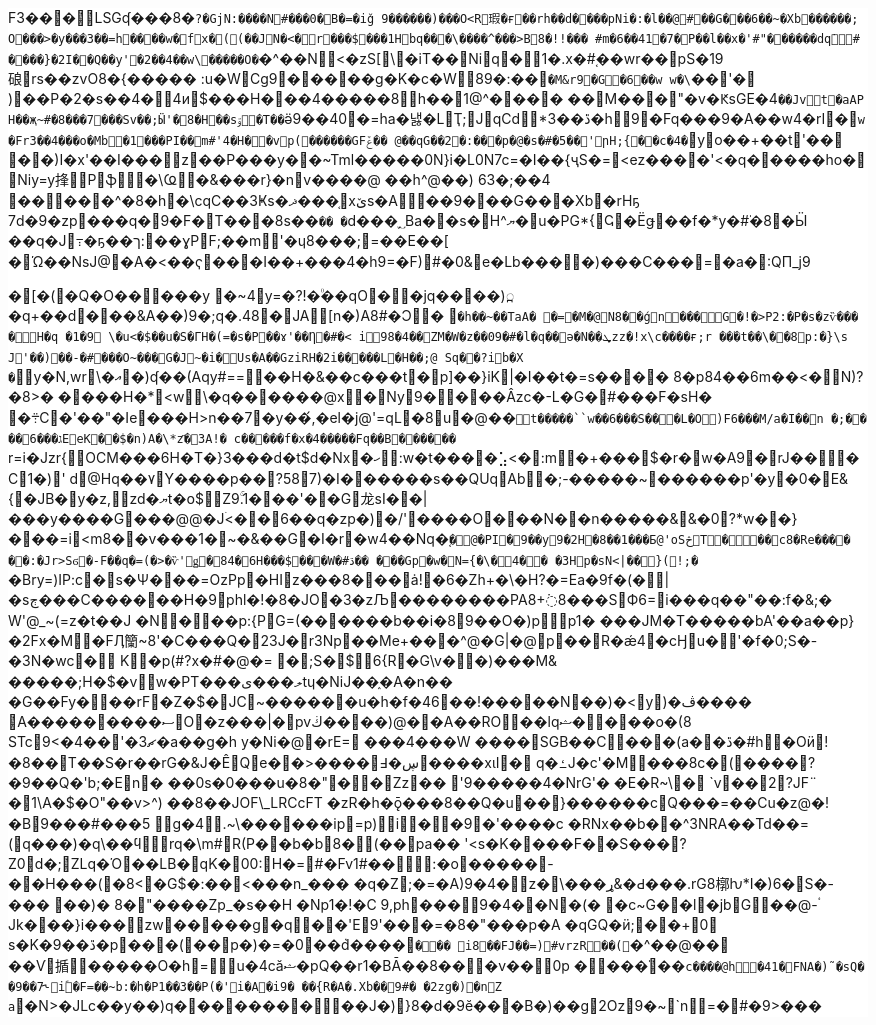 F3���LSGʠ���8�`?�GjN:� ���N#���0 �B�=�iǧ  9������)���O<R瑕�ғ�� rh��d����pNi�:�l��@#��G���6� �~�Xb������;O���>�y���3��=h����w�fx�((��JN�<�r���$���1Hbq��� \����^���>B8�!!���
#m�6��41�7�P��l��x�'#"�� ��� �dq߭#����}�2I��Q��y'�2��4��w\�����O�`�^��N<�zS[\�iT��Niq�1�.x�#֚��wr��pS�19硠rs��zvO8�{� ����
:u�WCg9�����g�K�c�W89�:��`�M&r9�G�6��w w�\`��'�
) ��P�2�s��4�4и$���H� ��4�����8h��1@^���� ��M��� "�v�ԞsGE�4`��Jvt�aAPH��җ ~#�8���7���Sv��;Ӹ'�8�H��sۊ�T��`ӛ9��40�=ha�냃�LҬ;JqCd\*3��ڐ�h9�Fq���9�A��w4�rI� `w�Fr3��4���o�Mb�1���PI��m#'4�H��vp(������GFݞ��
@��qG��2� :���p�@�s�#�5��'րH;{��c�4�`yo��+��t'��
��)I�x'��I���z��P ���y��~Tml�����0N}i�L0N7c=�I��{ҷS�=<ez� ���'<�q���� �ho�Niy=y捀Pֆ�\Ҩ�&���r}�nv����@ ��h^@��) 63�;��4
݇�����^�8�h�\cqϹ��3Ҝs�ޛ� �� ֤xێs�A��9���G� ��Xb�rH ҕ
7d�9�zp���q�9�F�T���8s��`�� �`d���؁Ba��s�H^ޔ�u�PG\*{Ҁ�Ёǥ��f�\*y�#֔�8�Ӹ
��q�J߹�ҕ��ך:��ɣPF;��m'�ɥ8���;=��E��[ �Ώ��NsJ@�A�<��ҁ���I��+���4�h9=�F)#�׭&0e�Lb����)���C���=�a�:QП\_j9
 
 �[�(�Q�O�� ���y �~4y=�?!�۠��qO��jq����)߽ �q+��d���&A ��)9�;q�.48�JA׊[n�)A8#�Ͻ� `�h��~��TaA�
�=�M�@N8� �ǵn��� G�!�>P2:�P�s�zѷ����H�q �1�9
\�u<�$��u�S�ГH �(=�s�P��ɤ'��Ƞ�#�<
i98�4�� ZM�W�z��09�#�l�q��ә�N��ܜzz�!x\c� ���ғ;r
��֔�t��\��8p:�} \sJ'��)��-�#� ��O~���G�J~�i�Us�A��GziRH�2i�����L�H��;@ Sq� �?ib�X �`y�N,wr\�އ�)ʠ��(Aqy#==��H�&��c��� t�p]��}iK|�I��t�=s���� 8�p84��6m��<�N)?�8>� ����H�\*<w\�q������\@x�Ny9����Âzc�- L�G�#���F�sH�
�܊C�'��"�Ie���H>n��7�y��́,�el�j@ '=qL�׽8u�@��`t����� ``w��6���S���L�O)F6���M/a�I��n �;���� 6���גEeK�� $�n)A�\*z҃�3A!� c�����f�x�4�����Fq��B������`r=i�Jzr{OCM���6H�T�}3���d�t$d�Nx�ހ:w�t����⣡<�:m�+���$�r�w�A9�rJ��\�C1�)' d@Hq��٧Y����p��?587)�I������s��QUqAb�;-�����~������p'�y�0�E&{�JB�y�z,zd�ޔt�օ$Z9ۚ.1���'��G⻰sI��|���y����G���@@�Jۛ<��6��q�zp �)�/'����O���N�\ �n�����&&�0?\*w��}�\��=i<m8��v���1�~�&��G�I�r�w4��Nq�֚ `�@�PI�9��y9�2H�8��1���Ƃ@'oSڅT��� c8�Re������:�Jr>Sϭ�-F��q�=(�>�ѷ'ǥ�84�6H���$���W�#ڌ��
���Gp�w�N={�\�4�� �3Hp�sN<|��}(!;�`�Bry=)IP:c�s�Ѱ���=OzPp�HIz���8�񦁊��ȧ!�6�Zh+�\�H?�=Ea�9f�(�|�sڄ���C������ H�9phl�!�8�JO�3�zЉ��������PA8+߭8���SФ6=i���q��"��:f�&;�
W'@\_~(=z�t��J
�N���p:{PG=(������b��i�89��O�)pp1�
���JM�Τ�����bA'��a��p}�2Fx�M�FӅ籣~8'�C���Q�23J� r3N p��Me+���^@�G|�@p��R�ǽ4�c Ӈu�' �f�0;S�-�3N�wc�
K�p(#?x�#�@ �=
�;S�$6{R�G\v��)���M& �݁����;H�$�vw�PT���ލ���یtɥ�NiJ��֑�A�n��
�G��Fy���rF� Z�$�JC~������u�h�f�46 ��!�����N��)�<y)�ڤ�� �� A���������ސO�z���|�pvڬ����)@��A��RO��lqޝ����o�(8 STc9<�4��'� 3ޗ�a��g�h
y�Ni�@�rE= ���4���W ����SGB��C���(a��ڐ�#h�Oӥ!
�8��T��S�r��rG�&J�ÊQe��>����ڛ�߃����xɩI�
q�ߑJ�c'�M���8c�(����?�9��Q�'b;�En�
��0s�0���u�׭"�8��Zz�� '9�����4�NrG'� �E�R~\� `v��2?JF¨ �1\A�$�O"��v>^)
��8��JOF\_LRCcFT
�zR�h�ǭ ���8��Q�u��}������cQ���=��Cu�z@�!�B9���#���5 g�4 .~\������ip=p)޻i��9�'����c �RNx��b��^3NRA��Td��=(q���)�q\��ϥrq�\m#R(P��b�b8�(��pa�� '<s�K����F��S���?Z0d�;ZLq�Ό��LB� qK�00:H�=#�Fv1#��򓜊:�o�����-�� H���(�8<�G$�:��<���n\_��� �q�Z;�=�A )9�4�z�\���ړ &�Ԁ���.rG8槨ƕ\*I�)6�׊S�-��� ��)�
8�"����Zp\_� s��H �Np1�!�C
9,ph���9�4��N�(�
�c~G��l�jbG��@-۟Jk���}i���zw�����g�q��'E9'���=�8�"���p�A �qGQ�ӥ;� �+0 s�K�9��ڐ�p���(��p� )�=�0��d҅����`���
i8��FJ��=)#vrzR��(`�^��@��
 ��Ѵ揗����  �O�h=u�4сӑޝ�pQ��r1�BĀ��8���v��0p ����֔��`c����@h�41�FNA�)˜�sQ��9��7˞iؐ�F=��~b:�h�P1��3��P(�'i�A �i9�
 � �{R�A�.Xb��9#� �2zg�)�nZa`�N>�JLc��y��)q����������J�)}8�d �9 ӗ���B�)��g2Oz9�~`n=�#�9>���
 